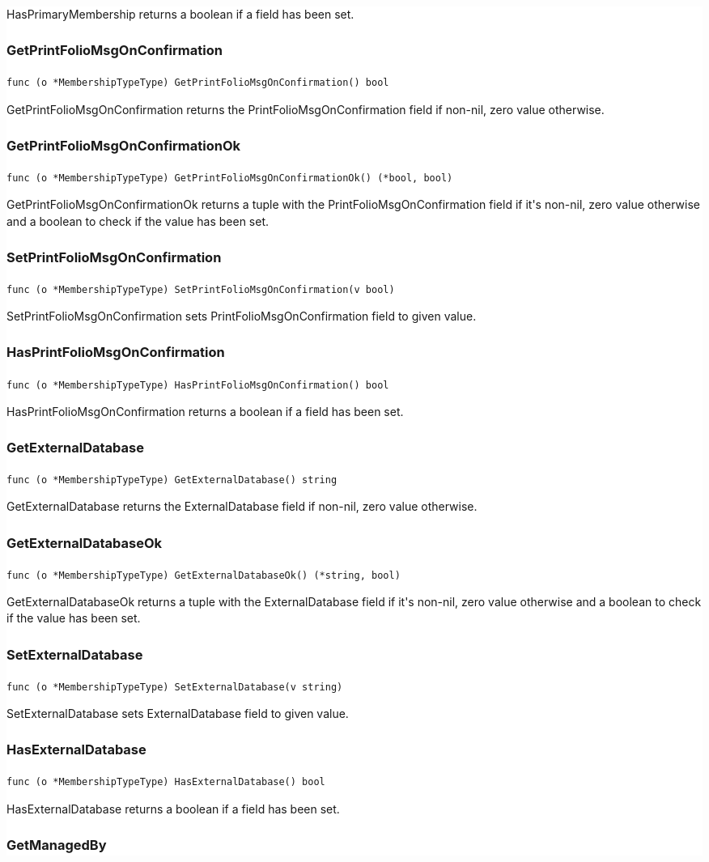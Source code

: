 HasPrimaryMembership returns a boolean if a field has been set.

### GetPrintFolioMsgOnConfirmation

`func (o *MembershipTypeType) GetPrintFolioMsgOnConfirmation() bool`

GetPrintFolioMsgOnConfirmation returns the PrintFolioMsgOnConfirmation field if non-nil, zero value otherwise.

### GetPrintFolioMsgOnConfirmationOk

`func (o *MembershipTypeType) GetPrintFolioMsgOnConfirmationOk() (*bool, bool)`

GetPrintFolioMsgOnConfirmationOk returns a tuple with the PrintFolioMsgOnConfirmation field if it's non-nil, zero value otherwise
and a boolean to check if the value has been set.

### SetPrintFolioMsgOnConfirmation

`func (o *MembershipTypeType) SetPrintFolioMsgOnConfirmation(v bool)`

SetPrintFolioMsgOnConfirmation sets PrintFolioMsgOnConfirmation field to given value.

### HasPrintFolioMsgOnConfirmation

`func (o *MembershipTypeType) HasPrintFolioMsgOnConfirmation() bool`

HasPrintFolioMsgOnConfirmation returns a boolean if a field has been set.

### GetExternalDatabase

`func (o *MembershipTypeType) GetExternalDatabase() string`

GetExternalDatabase returns the ExternalDatabase field if non-nil, zero value otherwise.

### GetExternalDatabaseOk

`func (o *MembershipTypeType) GetExternalDatabaseOk() (*string, bool)`

GetExternalDatabaseOk returns a tuple with the ExternalDatabase field if it's non-nil, zero value otherwise
and a boolean to check if the value has been set.

### SetExternalDatabase

`func (o *MembershipTypeType) SetExternalDatabase(v string)`

SetExternalDatabase sets ExternalDatabase field to given value.

### HasExternalDatabase

`func (o *MembershipTypeType) HasExternalDatabase() bool`

HasExternalDatabase returns a boolean if a field has been set.

### GetManagedBy
